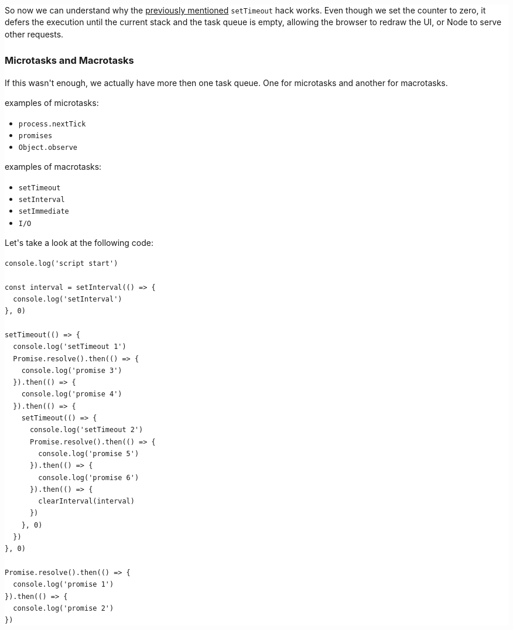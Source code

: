 So now we can understand why the [previously mentioned](#timeout-hack) `setTimeout` hack works. Even though we set the counter to zero, it defers the execution until the current stack and the task queue is empty, allowing the browser to redraw the UI, or Node to serve other requests.

### Microtasks and Macrotasks

If this wasn't enough, we actually have more then one task queue. One for microtasks and another for macrotasks.

examples of microtasks:

*   `process.nextTick`
*   `promises`
*   `Object.observe`

examples of macrotasks:

*   `setTimeout`
*   `setInterval`
*   `setImmediate`
*   `I/O`

Let's take a look at the following code:

    console.log('script start')
    
    const interval = setInterval(() => {
      console.log('setInterval')
    }, 0)
    
    setTimeout(() => {
      console.log('setTimeout 1')
      Promise.resolve().then(() => {
        console.log('promise 3')
      }).then(() => {
        console.log('promise 4')
      }).then(() => {
        setTimeout(() => {
          console.log('setTimeout 2')
          Promise.resolve().then(() => {
            console.log('promise 5')
          }).then(() => {
            console.log('promise 6')
          }).then(() => {
            clearInterval(interval)
          })
        }, 0)
      })
    }, 0)
    
    Promise.resolve().then(() => {
      console.log('promise 1')
    }).then(() => {
      console.log('promise 2')
    })
    